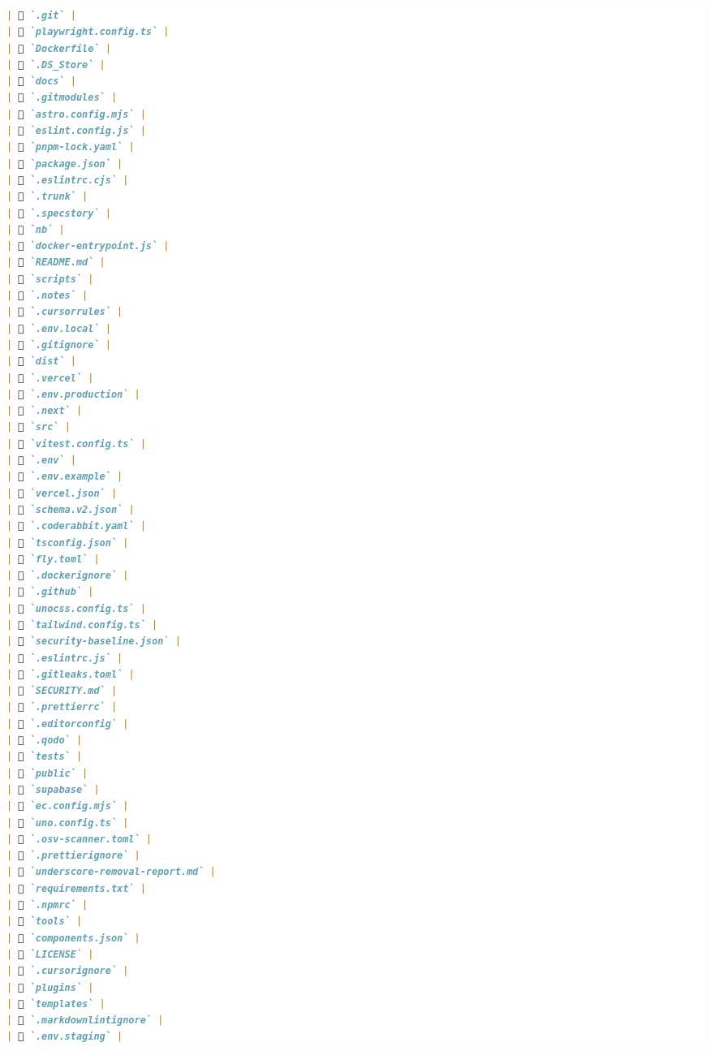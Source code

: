 ```markdown
| 📁 `.git` |
| 📄 `playwright.config.ts` |
| 📄 `Dockerfile` |
| 📄 `.DS_Store` |
| 📁 `docs` |
| 📄 `.gitmodules` |
| 📄 `astro.config.mjs` |
| 📄 `eslint.config.js` |
| 📄 `pnpm-lock.yaml` |
| 📄 `package.json` |
| 📄 `.eslintrc.cjs` |
| 📁 `.trunk` |
| 📁 `.specstory` |
| 📁 `nb` |
| 📄 `docker-entrypoint.js` |
| 📄 `README.md` |
| 📁 `scripts` |
| 📁 `.notes` |
| 📄 `.cursorrules` |
| 📄 `.env.local` |
| 📄 `.gitignore` |
| 📁 `dist` |
| 📁 `.vercel` |
| 📄 `.env.production` |
| 📁 `.next` |
| 📁 `src` |
| 📄 `vitest.config.ts` |
| 📄 `.env` |
| 📄 `.env.example` |
| 📄 `vercel.json` |
| 📄 `schema.v2.json` |
| 📄 `.coderabbit.yaml` |
| 📄 `tsconfig.json` |
| 📄 `fly.toml` |
| 📄 `.dockerignore` |
| 📁 `.github` |
| 📄 `unocss.config.ts` |
| 📄 `tailwind.config.ts` |
| 📄 `security-baseline.json` |
| 📄 `.eslintrc.js` |
| 📄 `.gitleaks.toml` |
| 📄 `SECURITY.md` |
| 📄 `.prettierrc` |
| 📄 `.editorconfig` |
| 📁 `.qodo` |
| 📁 `tests` |
| 📁 `public` |
| 📁 `supabase` |
| 📄 `ec.config.mjs` |
| 📄 `uno.config.ts` |
| 📄 `.osv-scanner.toml` |
| 📄 `.prettierignore` |
| 📄 `underscore-removal-report.md` |
| 📄 `requirements.txt` |
| 📄 `.npmrc` |
| 📁 `tools` |
| 📄 `components.json` |
| 📄 `LICENSE` |
| 📄 `.cursorignore` |
| 📁 `plugins` |
| 📁 `templates` |
| 📄 `.markdownlintignore` |
| 📄 `.env.staging` |
```